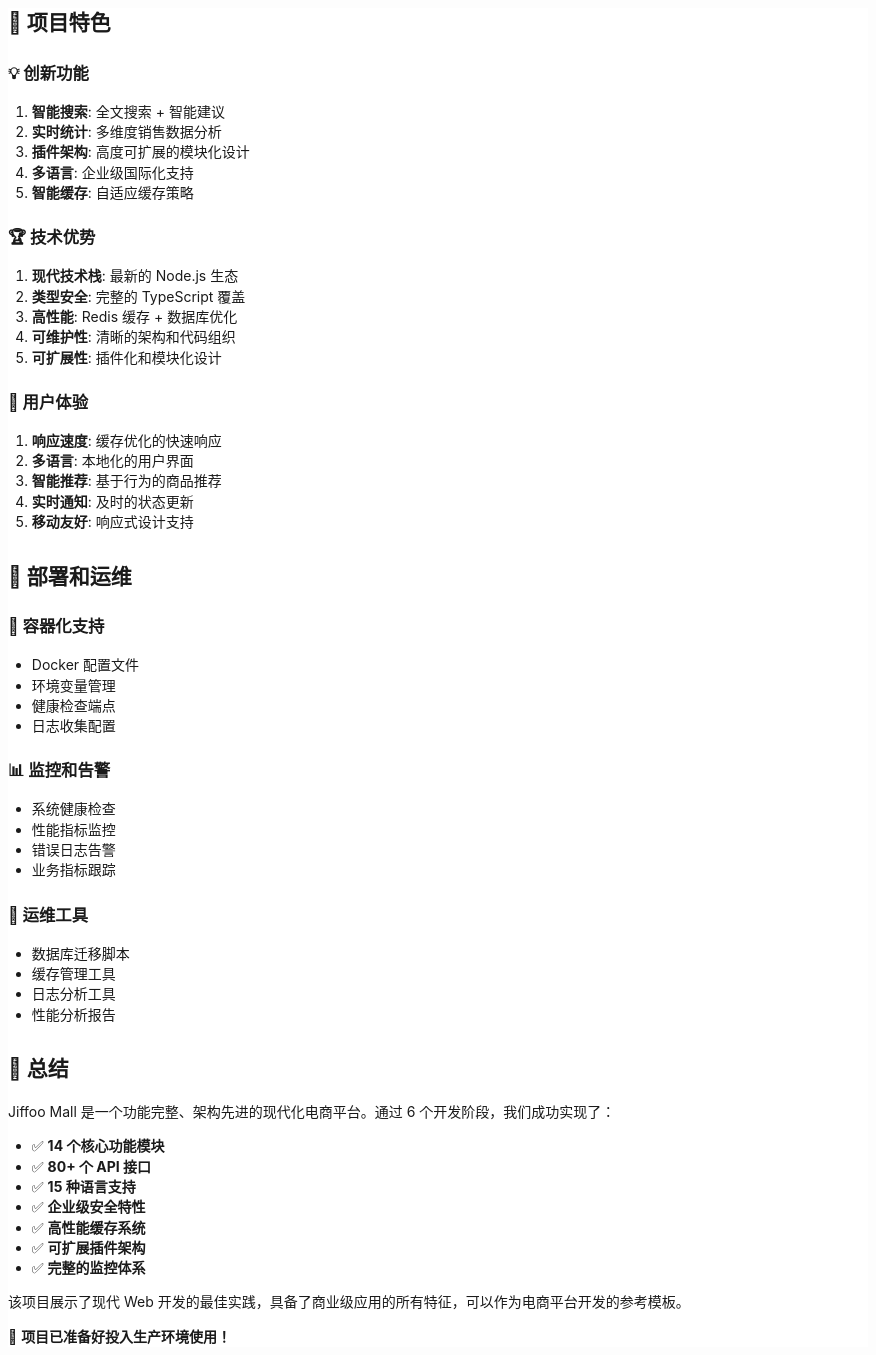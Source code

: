 ## 🎯 项目特色

### 💡 创新功能
1. **智能搜索**: 全文搜索 + 智能建议
2. **实时统计**: 多维度销售数据分析
3. **插件架构**: 高度可扩展的模块化设计
4. **多语言**: 企业级国际化支持
5. **智能缓存**: 自适应缓存策略

### 🏆 技术优势
1. **现代技术栈**: 最新的 Node.js 生态
2. **类型安全**: 完整的 TypeScript 覆盖
3. **高性能**: Redis 缓存 + 数据库优化
4. **可维护性**: 清晰的架构和代码组织
5. **可扩展性**: 插件化和模块化设计

### 🌟 用户体验
1. **响应速度**: 缓存优化的快速响应
2. **多语言**: 本地化的用户界面
3. **智能推荐**: 基于行为的商品推荐
4. **实时通知**: 及时的状态更新
5. **移动友好**: 响应式设计支持

## 🚀 部署和运维

### 🐳 容器化支持
- Docker 配置文件
- 环境变量管理
- 健康检查端点
- 日志收集配置

### 📊 监控和告警
- 系统健康检查
- 性能指标监控
- 错误日志告警
- 业务指标跟踪

### 🔧 运维工具
- 数据库迁移脚本
- 缓存管理工具
- 日志分析工具
- 性能分析报告

## 🎉 总结

Jiffoo Mall 是一个功能完整、架构先进的现代化电商平台。通过 6 个开发阶段，我们成功实现了：

- ✅ **14 个核心功能模块**
- ✅ **80+ 个 API 接口**
- ✅ **15 种语言支持**
- ✅ **企业级安全特性**
- ✅ **高性能缓存系统**
- ✅ **可扩展插件架构**
- ✅ **完整的监控体系**

该项目展示了现代 Web 开发的最佳实践，具备了商业级应用的所有特征，可以作为电商平台开发的参考模板。

🌟 **项目已准备好投入生产环境使用！**

